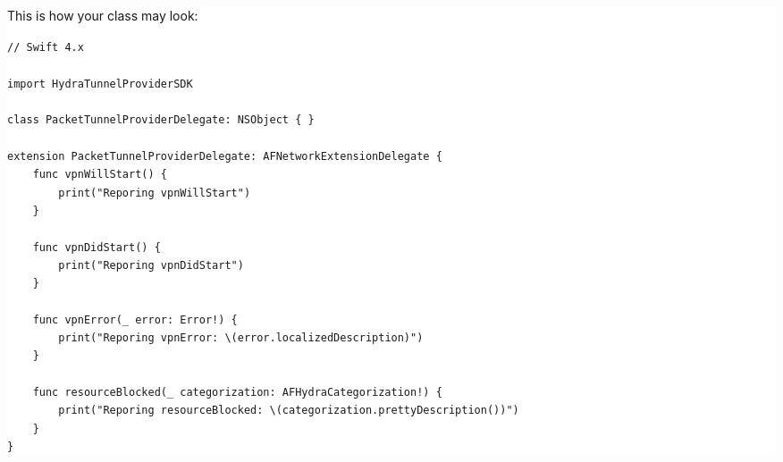 This is how your class may look:

    // Swift 4.x
    
    import HydraTunnelProviderSDK
    
    class PacketTunnelProviderDelegate: NSObject { }
    
    extension PacketTunnelProviderDelegate: AFNetworkExtensionDelegate {
        func vpnWillStart() {
            print("Reporing vpnWillStart")
        }
    
        func vpnDidStart() {
            print("Reporing vpnDidStart")
        }
    
        func vpnError(_ error: Error!) {
            print("Reporing vpnError: \(error.localizedDescription)")
        }
    
        func resourceBlocked(_ categorization: AFHydraCategorization!) {
            print("Reporing resourceBlocked: \(categorization.prettyDescription())")
        }
    }

